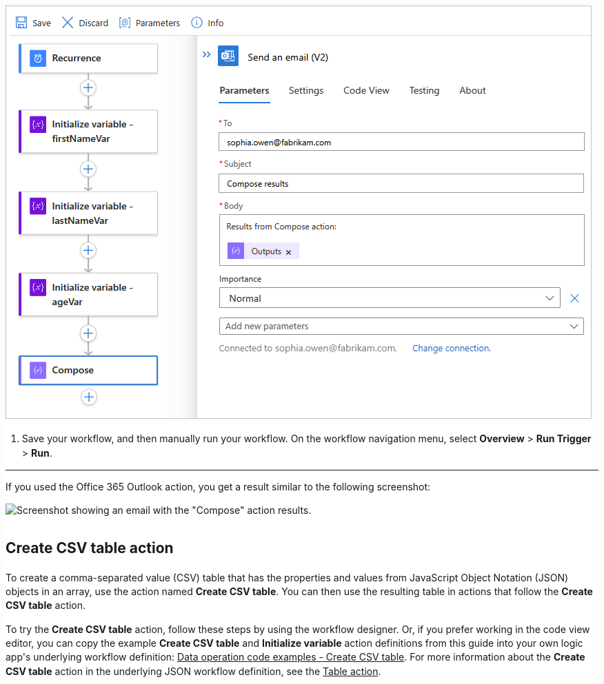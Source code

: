    ![Screenshot showing the Azure portal, designer for an example Standard workflow, and the "Send an email" action with the output from the preceding "Compose" action.](./media/logic-apps-perform-data-operations/send-email-compose-action-standard.png)

1. Save your workflow, and then manually run your workflow. On the workflow navigation menu, select **Overview** > **Run Trigger** > **Run**.

---

If you used the Office 365 Outlook action, you get a result similar to the following screenshot:

![Screenshot showing an email with the "Compose" action results.](./media/logic-apps-perform-data-operations/compose-email-results.png)

<a name="create-csv-table-action"></a>

## Create CSV table action

To create a comma-separated value (CSV) table that has the properties and values from JavaScript Object Notation (JSON) objects in an array, use the action named **Create CSV table**. You can then use the resulting table in actions that follow the **Create CSV table** action.

To try the  **Create CSV table** action, follow these steps by using the workflow designer. Or, if you prefer working in the code view editor, you can copy the example **Create CSV table** and **Initialize variable** action definitions from this guide into your own logic app's underlying workflow definition: [Data operation code examples - Create CSV table](logic-apps-data-operations-code-samples.md#create-csv-table-action-example). For more information about the **Create CSV table** action in the underlying JSON workflow definition, see the [Table action](logic-apps-workflow-actions-triggers.md#table-action).

